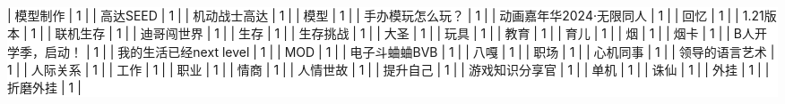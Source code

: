 | 模型制作 | 1 |
| 高达SEED | 1 |
| 机动战士高达 | 1 |
| 模型 | 1 |
| 手办模玩怎么玩？ | 1 |
| 动画嘉年华2024·无限同人 | 1 |
| 回忆 | 1 |
| 1.21版本 | 1 |
| 联机生存 | 1 |
| 迪哥闯世界 | 1 |
| 生存 | 1 |
| 生存挑战 | 1 |
| 大圣 | 1 |
| 玩具 | 1 |
| 教育 | 1 |
| 育儿 | 1 |
| 烟 | 1 |
| 烟卡 | 1 |
| B人开学季，启动！ | 1 |
| 我的生活已经next level | 1 |
| MOD | 1 |
| 电子斗蛐蛐BVB | 1 |
| 八嘎 | 1 |
| 职场 | 1 |
| 心机同事 | 1 |
| 领导的语言艺术 | 1 |
| 人际关系 | 1 |
| 工作 | 1 |
| 职业 | 1 |
| 情商 | 1 |
| 人情世故 | 1 |
| 提升自己 | 1 |
| 游戏知识分享官 | 1 |
| 单机 | 1 |
| 诛仙 | 1 |
| 外挂 | 1 |
| 折磨外挂 | 1 |